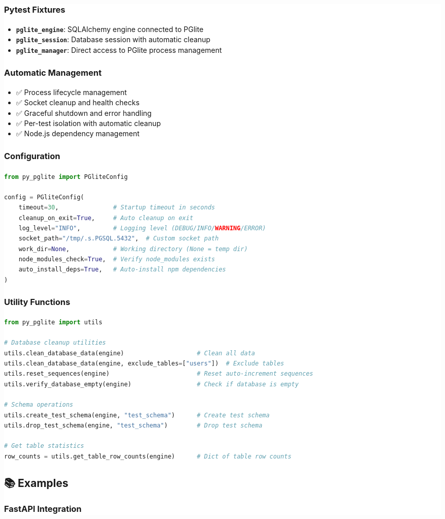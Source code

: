 ### Pytest Fixtures

- **`pglite_engine`**: SQLAlchemy engine connected to PGlite
- **`pglite_session`**: Database session with automatic cleanup
- **`pglite_manager`**: Direct access to PGlite process management

### Automatic Management

- ✅ Process lifecycle management
- ✅ Socket cleanup and health checks
- ✅ Graceful shutdown and error handling
- ✅ Per-test isolation with automatic cleanup
- ✅ Node.js dependency management

### Configuration

```python
from py_pglite import PGliteConfig

config = PGliteConfig(
    timeout=30,               # Startup timeout in seconds
    cleanup_on_exit=True,     # Auto cleanup on exit
    log_level="INFO",         # Logging level (DEBUG/INFO/WARNING/ERROR)
    socket_path="/tmp/.s.PGSQL.5432",  # Custom socket path
    work_dir=None,            # Working directory (None = temp dir)
    node_modules_check=True,  # Verify node_modules exists
    auto_install_deps=True,   # Auto-install npm dependencies
)
```

### Utility Functions

```python
from py_pglite import utils

# Database cleanup utilities
utils.clean_database_data(engine)                    # Clean all data
utils.clean_database_data(engine, exclude_tables=["users"])  # Exclude tables
utils.reset_sequences(engine)                        # Reset auto-increment sequences
utils.verify_database_empty(engine)                  # Check if database is empty

# Schema operations
utils.create_test_schema(engine, "test_schema")      # Create test schema
utils.drop_test_schema(engine, "test_schema")        # Drop test schema

# Get table statistics
row_counts = utils.get_table_row_counts(engine)      # Dict of table row counts
```

## 📚 Examples

### FastAPI Integration
